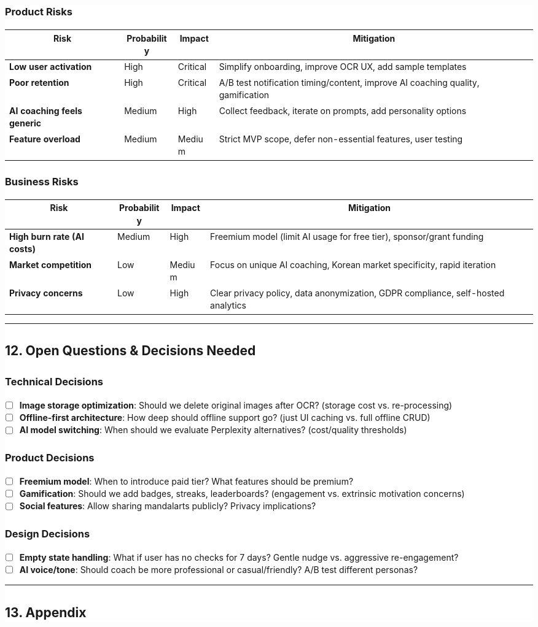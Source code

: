 ### Product Risks

| Risk | Probability | Impact | Mitigation |
|------|-------------|--------|------------|
| **Low user activation** | High | Critical | Simplify onboarding, improve OCR UX, add sample templates |
| **Poor retention** | High | Critical | A/B test notification timing/content, improve AI coaching quality, gamification |
| **AI coaching feels generic** | Medium | High | Collect feedback, iterate on prompts, add personality options |
| **Feature overload** | Medium | Medium | Strict MVP scope, defer non-essential features, user testing |

### Business Risks

| Risk | Probability | Impact | Mitigation |
|------|-------------|--------|------------|
| **High burn rate (AI costs)** | Medium | High | Freemium model (limit AI usage for free tier), sponsor/grant funding |
| **Market competition** | Low | Medium | Focus on unique AI coaching, Korean market specificity, rapid iteration |
| **Privacy concerns** | Low | High | Clear privacy policy, data anonymization, GDPR compliance, self-hosted analytics |

---

## 12. Open Questions & Decisions Needed

### Technical Decisions
- [ ] **Image storage optimization**: Should we delete original images after OCR? (storage cost vs. re-processing)
- [ ] **Offline-first architecture**: How deep should offline support go? (just UI caching vs. full offline CRUD)
- [ ] **AI model switching**: When should we evaluate Perplexity alternatives? (cost/quality thresholds)

### Product Decisions
- [ ] **Freemium model**: When to introduce paid tier? What features should be premium?
- [ ] **Gamification**: Should we add badges, streaks, leaderboards? (engagement vs. extrinsic motivation concerns)
- [ ] **Social features**: Allow sharing mandalarts publicly? Privacy implications?

### Design Decisions
- [ ] **Empty state handling**: What if user has no checks for 7 days? Gentle nudge vs. aggressive re-engagement?
- [ ] **AI voice/tone**: Should coach be more professional or casual/friendly? A/B test different personas?

---

## 13. Appendix
